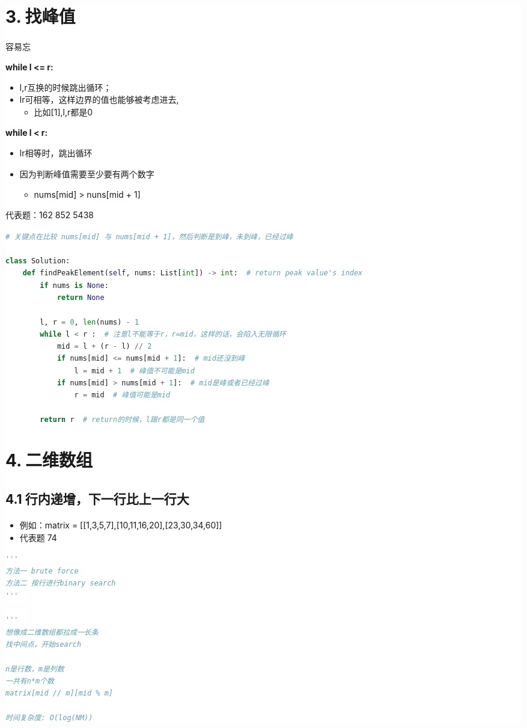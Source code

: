 

# 3. 找峰值

容易忘

**while l <= r:**

* l,r互换的时候跳出循环；
* lr可相等，这样边界的值也能够被考虑进去,
  * 比如[1],l,r都是0



**while l < r:**

* lr相等时，跳出循环

* 因为判断峰值需要至少要有两个数字

  * nums[mid] > nuns[mid + 1]

  

代表题：162  852  5438

```python
# 关键点在比较 nums[mid] 与 nums[mid + 1]，然后判断是到峰，未到峰，已经过峰

class Solution:
    def findPeakElement(self, nums: List[int]) -> int:  # return peak value's index
        if nums is None:
            return None

        l, r = 0, len(nums) - 1
        while l < r :  # 注意l不能等于r，r=mid，这样的话，会陷入无限循环
            mid = l + (r - l) // 2
            if nums[mid] <= nums[mid + 1]:  # mid还没到峰
                l = mid + 1  # 峰值不可能是mid
            if nums[mid] > nums[mid + 1]:  # mid是峰或者已经过峰
                r = mid  # 峰值可能是mid
        
        return r  # return的时候，l跟r都是同一个值
```



# 4. 二维数组

## 4.1 行内递增，下一行比上一行大

- 例如：matrix = [[1,3,5,7],[10,11,16,20],[23,30,34,60]]
- 代表题 74

```python
'''
方法一 brute force
方法二 按行进行binary search
'''

'''
想像成二维数组都拉成一长条
找中间点，开始search

n是行数，m是列数
一共有n*m个数
matrix[mid // m][mid % m]

时间复杂度: O(log(NM)) 
```